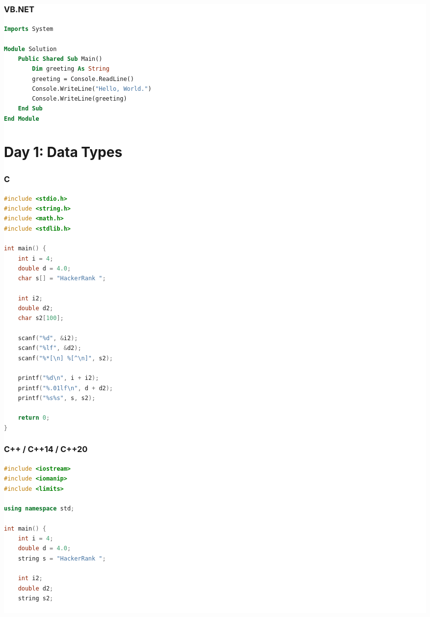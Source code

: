 ### VB.NET

```vb
Imports System

Module Solution
    Public Shared Sub Main()
        Dim greeting As String 
        greeting = Console.ReadLine()
        Console.WriteLine("Hello, World.")
        Console.WriteLine(greeting)
    End Sub
End Module
```

# Day 1: Data Types

### C

```cpp
#include <stdio.h>
#include <string.h>
#include <math.h>
#include <stdlib.h>

int main() {
    int i = 4;
    double d = 4.0;
    char s[] = "HackerRank ";
    
    int i2;
    double d2;
    char s2[100];
    
    scanf("%d", &i2);
    scanf("%lf", &d2);
    scanf("%*[\n] %[^\n]", s2); 

    printf("%d\n", i + i2);
    printf("%.01lf\n", d + d2);
    printf("%s%s", s, s2);

    return 0;
}
```

### C++ / C++14 / C++20

```cpp
#include <iostream>
#include <iomanip>
#include <limits>

using namespace std;

int main() {
    int i = 4;
    double d = 4.0;
    string s = "HackerRank ";

    int i2;
    double d2;
    string s2;
    
```